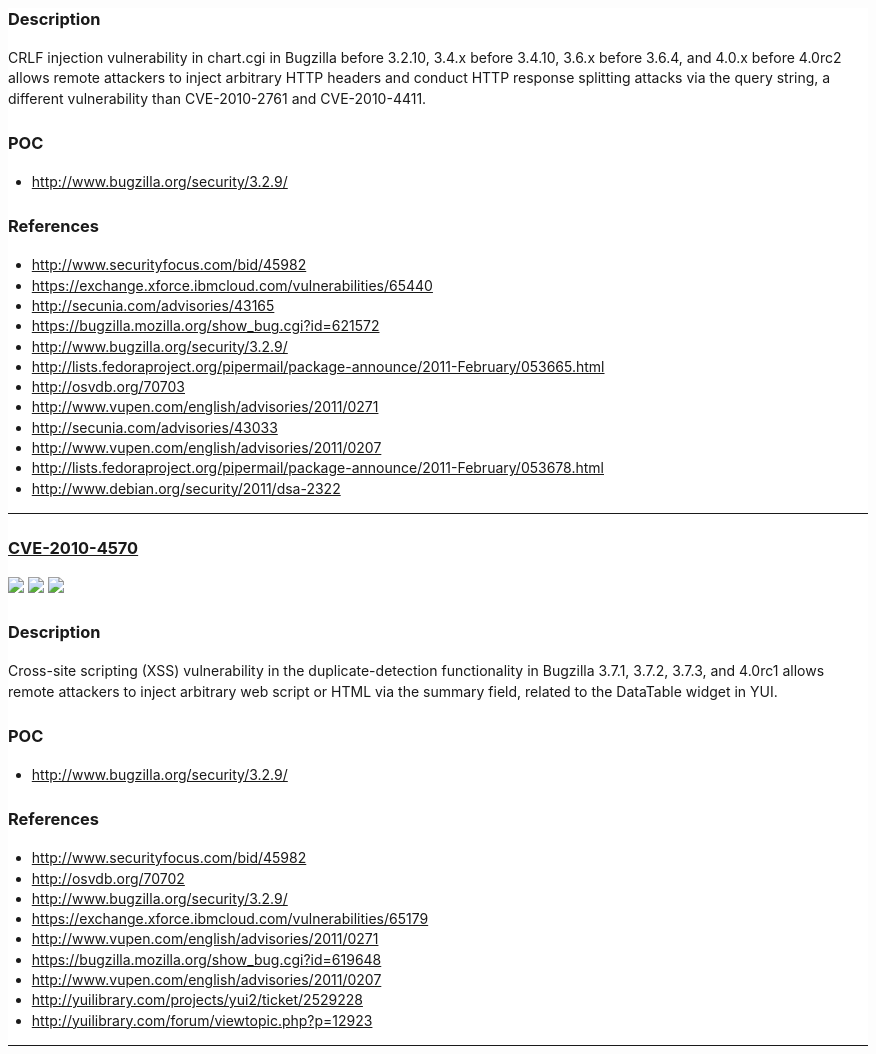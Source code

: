 ### Description

CRLF injection vulnerability in chart.cgi in Bugzilla before 3.2.10, 3.4.x before 3.4.10, 3.6.x before 3.6.4, and 4.0.x before 4.0rc2 allows remote attackers to inject arbitrary HTTP headers and conduct HTTP response splitting attacks via the query string, a different vulnerability than CVE-2010-2761 and CVE-2010-4411.

### POC

- http://www.bugzilla.org/security/3.2.9/

### References

- http://www.securityfocus.com/bid/45982
- https://exchange.xforce.ibmcloud.com/vulnerabilities/65440
- http://secunia.com/advisories/43165
- https://bugzilla.mozilla.org/show_bug.cgi?id=621572
- http://www.bugzilla.org/security/3.2.9/
- http://lists.fedoraproject.org/pipermail/package-announce/2011-February/053665.html
- http://osvdb.org/70703
- http://www.vupen.com/english/advisories/2011/0271
- http://secunia.com/advisories/43033
- http://www.vupen.com/english/advisories/2011/0207
- http://lists.fedoraproject.org/pipermail/package-announce/2011-February/053678.html
- http://www.debian.org/security/2011/dsa-2322

---
### [CVE-2010-4570](https://cve.mitre.org/cgi-bin/cvename.cgi?name=CVE-2010-4570)
![](https://img.shields.io/static/v1?label=Product&message=n%2Fa&color=blue)
![](https://img.shields.io/static/v1?label=Version&message=n%2Fa&color=blue)
![](https://img.shields.io/static/v1?label=Vulnerability&message=n%2Fa&color=brighgreen)

### Description

Cross-site scripting (XSS) vulnerability in the duplicate-detection functionality in Bugzilla 3.7.1, 3.7.2, 3.7.3, and 4.0rc1 allows remote attackers to inject arbitrary web script or HTML via the summary field, related to the DataTable widget in YUI.

### POC

- http://www.bugzilla.org/security/3.2.9/

### References

- http://www.securityfocus.com/bid/45982
- http://osvdb.org/70702
- http://www.bugzilla.org/security/3.2.9/
- https://exchange.xforce.ibmcloud.com/vulnerabilities/65179
- http://www.vupen.com/english/advisories/2011/0271
- https://bugzilla.mozilla.org/show_bug.cgi?id=619648
- http://www.vupen.com/english/advisories/2011/0207
- http://yuilibrary.com/projects/yui2/ticket/2529228
- http://yuilibrary.com/forum/viewtopic.php?p=12923

---